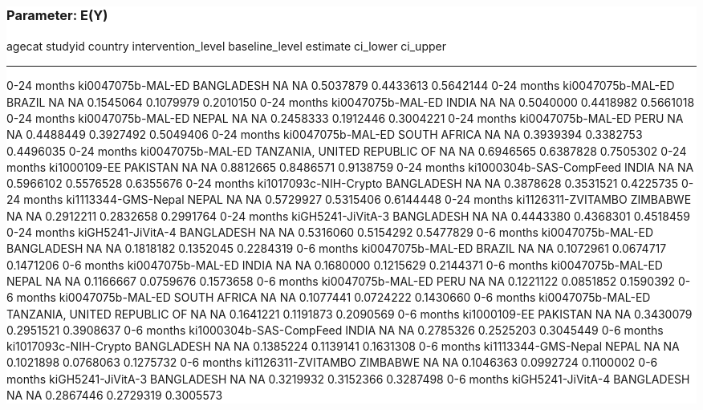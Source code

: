 
### Parameter: E(Y)


agecat        studyid                   country                        intervention_level   baseline_level     estimate    ci_lower    ci_upper
------------  ------------------------  -----------------------------  -------------------  ---------------  ----------  ----------  ----------
0-24 months   ki0047075b-MAL-ED         BANGLADESH                     NA                   NA                0.5037879   0.4433613   0.5642144
0-24 months   ki0047075b-MAL-ED         BRAZIL                         NA                   NA                0.1545064   0.1079979   0.2010150
0-24 months   ki0047075b-MAL-ED         INDIA                          NA                   NA                0.5040000   0.4418982   0.5661018
0-24 months   ki0047075b-MAL-ED         NEPAL                          NA                   NA                0.2458333   0.1912446   0.3004221
0-24 months   ki0047075b-MAL-ED         PERU                           NA                   NA                0.4488449   0.3927492   0.5049406
0-24 months   ki0047075b-MAL-ED         SOUTH AFRICA                   NA                   NA                0.3939394   0.3382753   0.4496035
0-24 months   ki0047075b-MAL-ED         TANZANIA, UNITED REPUBLIC OF   NA                   NA                0.6946565   0.6387828   0.7505302
0-24 months   ki1000109-EE              PAKISTAN                       NA                   NA                0.8812665   0.8486571   0.9138759
0-24 months   ki1000304b-SAS-CompFeed   INDIA                          NA                   NA                0.5966102   0.5576528   0.6355676
0-24 months   ki1017093c-NIH-Crypto     BANGLADESH                     NA                   NA                0.3878628   0.3531521   0.4225735
0-24 months   ki1113344-GMS-Nepal       NEPAL                          NA                   NA                0.5729927   0.5315406   0.6144448
0-24 months   ki1126311-ZVITAMBO        ZIMBABWE                       NA                   NA                0.2912211   0.2832658   0.2991764
0-24 months   kiGH5241-JiVitA-3         BANGLADESH                     NA                   NA                0.4443380   0.4368301   0.4518459
0-24 months   kiGH5241-JiVitA-4         BANGLADESH                     NA                   NA                0.5316060   0.5154292   0.5477829
0-6 months    ki0047075b-MAL-ED         BANGLADESH                     NA                   NA                0.1818182   0.1352045   0.2284319
0-6 months    ki0047075b-MAL-ED         BRAZIL                         NA                   NA                0.1072961   0.0674717   0.1471206
0-6 months    ki0047075b-MAL-ED         INDIA                          NA                   NA                0.1680000   0.1215629   0.2144371
0-6 months    ki0047075b-MAL-ED         NEPAL                          NA                   NA                0.1166667   0.0759676   0.1573658
0-6 months    ki0047075b-MAL-ED         PERU                           NA                   NA                0.1221122   0.0851852   0.1590392
0-6 months    ki0047075b-MAL-ED         SOUTH AFRICA                   NA                   NA                0.1077441   0.0724222   0.1430660
0-6 months    ki0047075b-MAL-ED         TANZANIA, UNITED REPUBLIC OF   NA                   NA                0.1641221   0.1191873   0.2090569
0-6 months    ki1000109-EE              PAKISTAN                       NA                   NA                0.3430079   0.2951521   0.3908637
0-6 months    ki1000304b-SAS-CompFeed   INDIA                          NA                   NA                0.2785326   0.2525203   0.3045449
0-6 months    ki1017093c-NIH-Crypto     BANGLADESH                     NA                   NA                0.1385224   0.1139141   0.1631308
0-6 months    ki1113344-GMS-Nepal       NEPAL                          NA                   NA                0.1021898   0.0768063   0.1275732
0-6 months    ki1126311-ZVITAMBO        ZIMBABWE                       NA                   NA                0.1046363   0.0992724   0.1100002
0-6 months    kiGH5241-JiVitA-3         BANGLADESH                     NA                   NA                0.3219932   0.3152366   0.3287498
0-6 months    kiGH5241-JiVitA-4         BANGLADESH                     NA                   NA                0.2867446   0.2729319   0.3005573